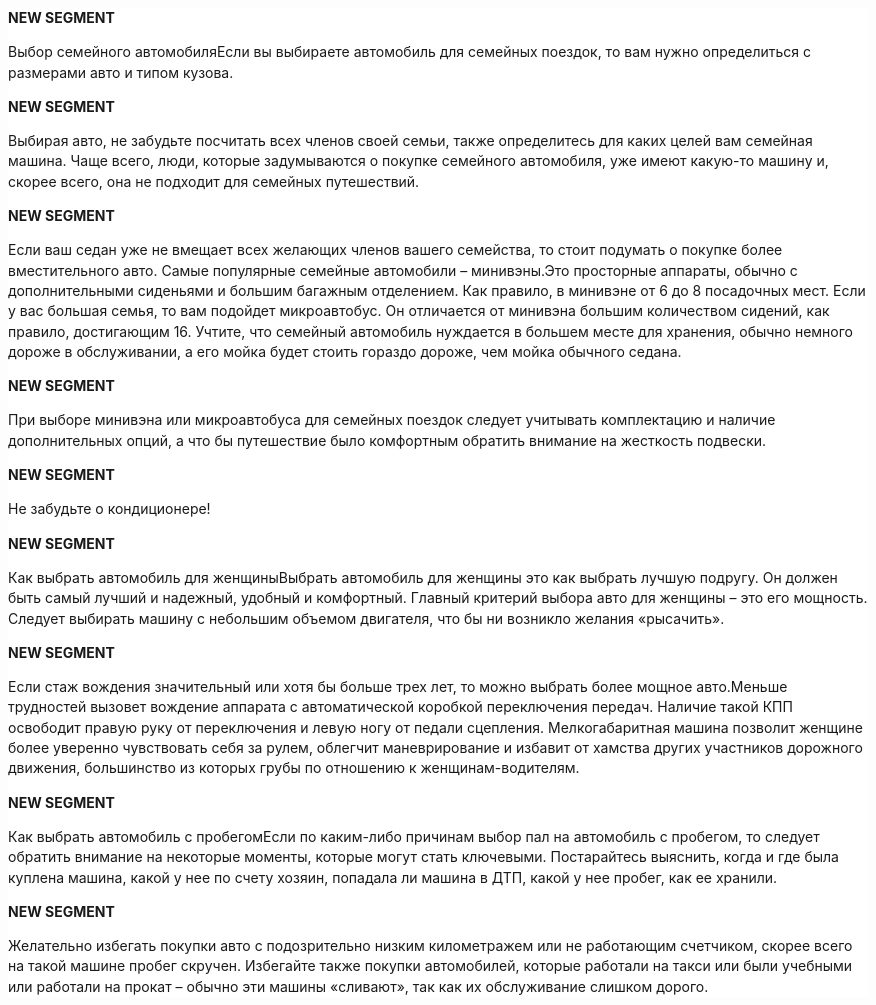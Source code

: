 **NEW SEGMENT**

Выбор семейного автомобиляЕсли вы выбираете автомобиль для семейных поездок, то вам нужно определиться с размерами авто и типом кузова. 

**NEW SEGMENT**

 Выбирая авто, не забудьте посчитать всех членов своей семьи, также определитесь для каких целей вам семейная машина. Чаще всего, люди, которые задумываются о покупке семейного автомобиля, уже имеют какую-то машину и, скорее всего, она не подходит для семейных путешествий. 

**NEW SEGMENT**

 Если ваш седан уже не вмещает всех желающих членов вашего семейства, то стоит подумать о покупке более вместительного авто. Самые популярные семейные автомобили – минивэны.Это просторные аппараты, обычно с дополнительными сиденьями и большим багажным отделением. Как правило, в минивэне от 6 до 8 посадочных мест. Если у вас большая семья, то вам подойдет микроавтобус. Он отличается от минивэна большим количеством сидений, как правило, достигающим 16. Учтите, что семейный автомобиль нуждается в большем месте для хранения, обычно немного дороже в обслуживании, а его мойка будет стоить гораздо дороже, чем мойка обычного седана. 

**NEW SEGMENT**

 При выборе минивэна или микроавтобуса для семейных поездок следует учитывать комплектацию и наличие дополнительных опций, а что бы путешествие было комфортным обратить внимание на жесткость подвески. 

**NEW SEGMENT**

 Не забудьте о кондиционере! 

**NEW SEGMENT**

Как выбрать автомобиль для женщиныВыбрать автомобиль для женщины это как выбрать лучшую подругу. Он должен быть самый лучший и надежный, удобный и комфортный. Главный критерий выбора авто для женщины – это его мощность. Следует выбирать машину с небольшим объемом двигателя, что бы ни возникло желания «рысачить». 

**NEW SEGMENT**

 Если стаж вождения значительный или хотя бы больше трех лет, то можно выбрать более мощное авто.Меньше трудностей вызовет вождение аппарата с автоматической коробкой переключения передач. Наличие такой КПП освободит правую руку от переключения и левую ногу от педали сцепления. Мелкогабаритная машина позволит женщине более уверенно чувствовать себя за рулем, облегчит маневрирование и избавит от хамства других участников дорожного движения, большинство из которых грубы по отношению к женщинам-водителям. 

**NEW SEGMENT**

Как выбрать автомобиль с пробегомЕсли по каким-либо причинам выбор пал на автомобиль с пробегом, то следует обратить внимание на некоторые моменты, которые могут стать ключевыми. Постарайтесь выяснить, когда и где была куплена машина, какой у нее по счету хозяин, попадала ли машина в ДТП, какой у нее пробег, как ее хранили. 

**NEW SEGMENT**

 Желательно избегать покупки авто с подозрительно низким километражем или не работающим счетчиком, скорее всего на такой машине пробег скручен. Избегайте также покупки автомобилей, которые работали на такси или были учебными или работали на прокат – обычно эти машины «сливают», так как их обслуживание слишком дорого. 
